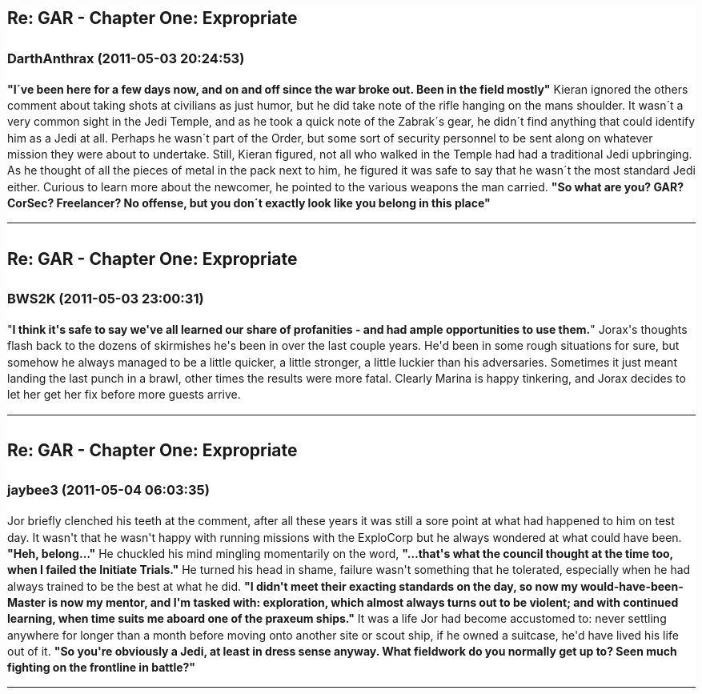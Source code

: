 
## Re: GAR - Chapter One: Expropriate

### **DarthAnthrax** (2011-05-03 20:24:53)

**"I´ve been here for a few days now, and on and off since the war broke out. Been in the field mostly"**
Kieran ignored the others comment about taking shots at civilians as just humor, but he did take note of the rifle hanging on the mans shoulder. It wasn´t a very common sight in the Jedi Temple, and as he took a quick note of the Zabrak´s gear, he didn´t find anything that could identify him as a Jedi at all. Perhaps he wasn´t part of the Order, but some sort of security personnel to be sent along on whatever mission they were about to undertake. Still, Kieran figured, not all who walked in the Temple had had a traditional Jedi upbringing. As he thought of all the pieces of metal in the pack next to him, he figured it was safe to say that he wasn´t the most standard Jedi either.
Curious to learn more about the newcomer, he pointed to the various weapons the man carried.
**"So what are you? GAR? CorSec? Freelancer? No offense, but you don´t exactly look like you belong in this place"**

---

## Re: GAR - Chapter One: Expropriate

### **BWS2K** (2011-05-03 23:00:31)

"**I think it's safe to say we've all learned our share of profanities - and had ample opportunities to use them.**"
Jorax's thoughts flash back to the dozens of skirmishes he's been in over the last couple years. He'd been in some rough situations for sure, but somehow he always managed to be a little quicker, a little stronger, a little luckier than his adversaries. Sometimes it just meant landing the last punch in a brawl, other times the results were more fatal. Clearly Marina is happy tinkering, and Jorax decides to let her get her fix before more guests arrive.

---

## Re: GAR - Chapter One: Expropriate

### **jaybee3** (2011-05-04 06:03:35)

Jor briefly clenched his teeth at the comment, after all these years it was still a sore point at what had happened to him on test day. It wasn't that he wasn't happy with running missions with the ExploCorp but he always wondered at what could have been.
**"Heh, belong…"** He chuckled his mind mingling momentarily on the word, **"…that's what the council thought at the time too, when I failed the Initiate Trials."** He turned his head in shame, failure wasn't something that he tolerated, especially when he had always trained to be the best at what he did. **"I didn't meet their exacting standards on the day, so now my would-have-been-Master is now my mentor, and I'm tasked with: exploration, which almost always turns out to be violent; and with continued learning, when time suits me aboard one of the praxeum ships."**
It was a life Jor had become accustomed to: never settling anywhere for longer than a month before moving onto another site or scout ship, if he owned a suitcase, he'd have lived his life out of it.
**"So you're obviously a Jedi, at least in dress sense anyway. What fieldwork do you normally get up to? Seen much fighting on the frontline in battle?"**

---